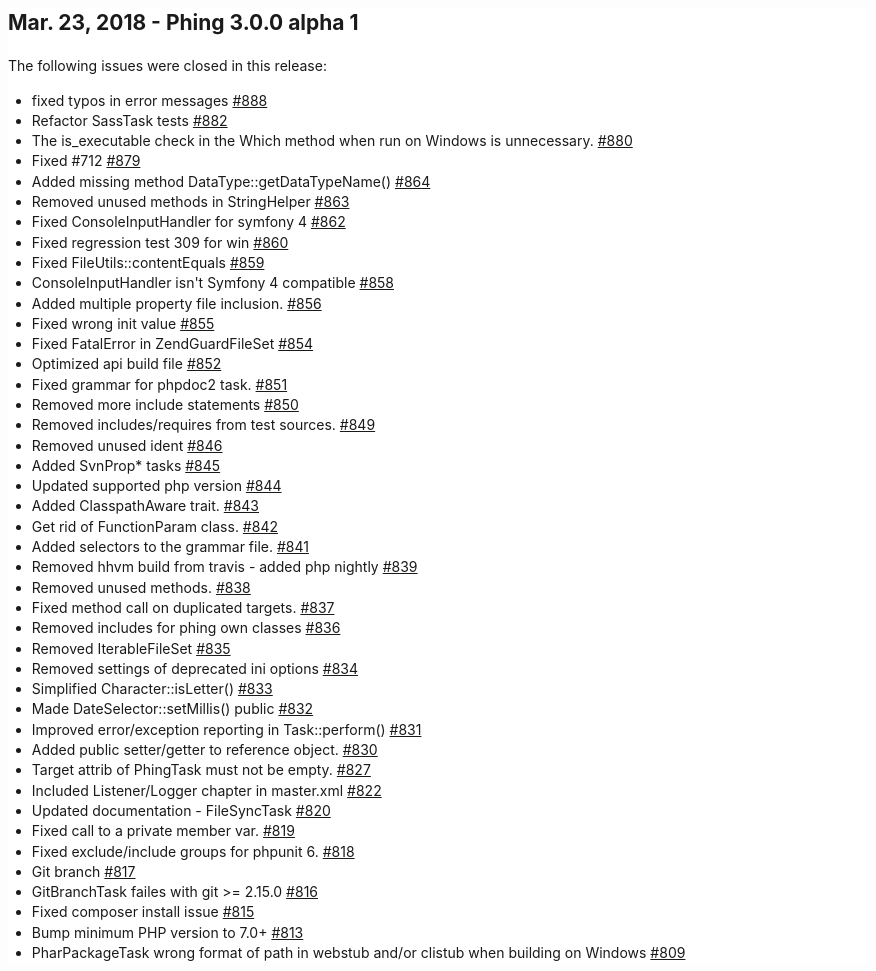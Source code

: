 Mar. 23, 2018 - Phing 3.0.0 alpha 1
-----------------------------------

The following issues were closed in this release:

 * fixed typos in error messages [\#888](https://github.com/phingofficial/phing/issues/888)
 * Refactor SassTask tests [\#882](https://github.com/phingofficial/phing/issues/882)
 * The is_executable check in the Which method when run on Windows is unnecessary. [\#880](https://github.com/phingofficial/phing/issues/880)
 * Fixed #712 [\#879](https://github.com/phingofficial/phing/issues/879)
 * Added missing method DataType::getDataTypeName() [\#864](https://github.com/phingofficial/phing/issues/864)
 * Removed unused methods in StringHelper [\#863](https://github.com/phingofficial/phing/issues/863)
 * Fixed ConsoleInputHandler for symfony 4 [\#862](https://github.com/phingofficial/phing/issues/862)
 * Fixed regression test 309 for win [\#860](https://github.com/phingofficial/phing/issues/860)
 * Fixed FileUtils::contentEquals [\#859](https://github.com/phingofficial/phing/issues/859)
 * ConsoleInputHandler isn't Symfony 4 compatible [\#858](https://github.com/phingofficial/phing/issues/858)
 * Added multiple property file inclusion. [\#856](https://github.com/phingofficial/phing/issues/856)
 * Fixed wrong init value [\#855](https://github.com/phingofficial/phing/issues/855)
 * Fixed FatalError in ZendGuardFileSet [\#854](https://github.com/phingofficial/phing/issues/854)
 * Optimized api build file [\#852](https://github.com/phingofficial/phing/issues/852)
 * Fixed grammar for phpdoc2 task. [\#851](https://github.com/phingofficial/phing/issues/851)
 * Removed more include statements [\#850](https://github.com/phingofficial/phing/issues/850)
 * Removed includes/requires from test sources. [\#849](https://github.com/phingofficial/phing/issues/849)
 * Removed unused ident [\#846](https://github.com/phingofficial/phing/issues/846)
 * Added SvnProp* tasks [\#845](https://github.com/phingofficial/phing/issues/845)
 * Updated supported php version [\#844](https://github.com/phingofficial/phing/issues/844)
 * Added ClasspathAware trait. [\#843](https://github.com/phingofficial/phing/issues/843)
 * Get rid of FunctionParam class. [\#842](https://github.com/phingofficial/phing/issues/842)
 * Added selectors to the grammar file. [\#841](https://github.com/phingofficial/phing/issues/841)
 * Removed hhvm build from travis - added php nightly [\#839](https://github.com/phingofficial/phing/issues/839)
 * Removed unused methods. [\#838](https://github.com/phingofficial/phing/issues/838)
 * Fixed method call on duplicated targets. [\#837](https://github.com/phingofficial/phing/issues/837)
 * Removed includes for phing own classes [\#836](https://github.com/phingofficial/phing/issues/836)
 * Removed IterableFileSet [\#835](https://github.com/phingofficial/phing/issues/835)
 * Removed settings of deprecated ini options [\#834](https://github.com/phingofficial/phing/issues/834)
 * Simplified Character::isLetter() [\#833](https://github.com/phingofficial/phing/issues/833)
 * Made DateSelector::setMillis() public [\#832](https://github.com/phingofficial/phing/issues/832)
 * Improved error/exception reporting in Task::perform() [\#831](https://github.com/phingofficial/phing/issues/831)
 * Added public setter/getter to reference object. [\#830](https://github.com/phingofficial/phing/issues/830)
 * Target attrib of PhingTask must not be empty. [\#827](https://github.com/phingofficial/phing/issues/827)
 * Included Listener/Logger chapter in master.xml [\#822](https://github.com/phingofficial/phing/issues/822)
 * Updated documentation - FileSyncTask [\#820](https://github.com/phingofficial/phing/issues/820)
 * Fixed call to a private member var. [\#819](https://github.com/phingofficial/phing/issues/819)
 * Fixed exclude/include groups for phpunit 6. [\#818](https://github.com/phingofficial/phing/issues/818)
 * Git branch [\#817](https://github.com/phingofficial/phing/issues/817)
 * GitBranchTask failes with git >= 2.15.0 [\#816](https://github.com/phingofficial/phing/issues/816)
 * Fixed composer install issue [\#815](https://github.com/phingofficial/phing/issues/815)
 * Bump minimum PHP version to 7.0+ [\#813](https://github.com/phingofficial/phing/issues/813)
 * PharPackageTask wrong format of path in webstub and/or clistub when building on Windows [\#809](https://github.com/phingofficial/phing/issues/809)
